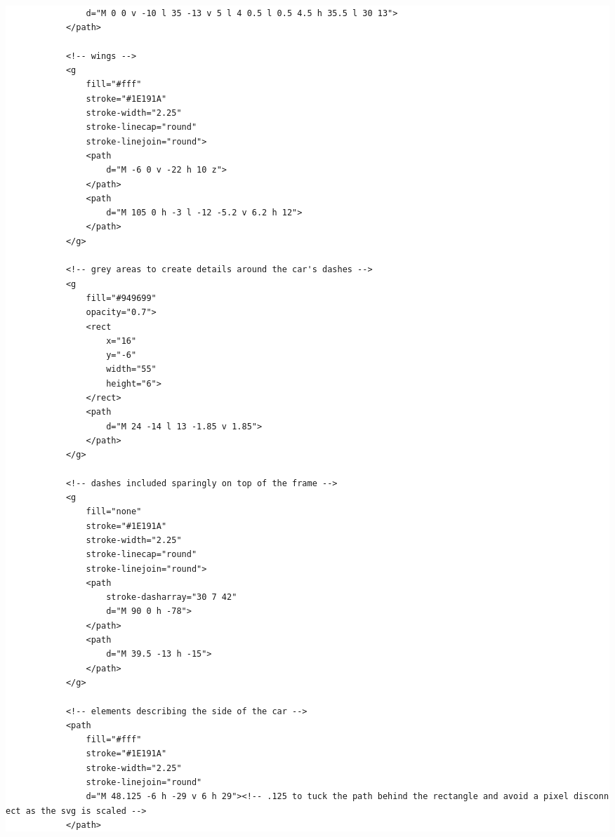                     d="M 0 0 v -10 l 35 -13 v 5 l 4 0.5 l 0.5 4.5 h 35.5 l 30 13">
                </path>

                <!-- wings -->
                <g
                    fill="#fff"
                    stroke="#1E191A"
                    stroke-width="2.25"
                    stroke-linecap="round"
                    stroke-linejoin="round">
                    <path
                        d="M -6 0 v -22 h 10 z">
                    </path>
                    <path
                        d="M 105 0 h -3 l -12 -5.2 v 6.2 h 12">
                    </path>
                </g>

                <!-- grey areas to create details around the car's dashes -->
                <g
                    fill="#949699"
                    opacity="0.7">
                    <rect
                        x="16"
                        y="-6"
                        width="55"
                        height="6">
                    </rect>
                    <path
                        d="M 24 -14 l 13 -1.85 v 1.85">
                    </path>
                </g>

                <!-- dashes included sparingly on top of the frame -->
                <g
                    fill="none"
                    stroke="#1E191A"
                    stroke-width="2.25"
                    stroke-linecap="round"
                    stroke-linejoin="round">
                    <path
                        stroke-dasharray="30 7 42"
                        d="M 90 0 h -78">
                    </path>
                    <path
                        d="M 39.5 -13 h -15">
                    </path>
                </g>

                <!-- elements describing the side of the car -->
                <path
                    fill="#fff"
                    stroke="#1E191A"
                    stroke-width="2.25"
                    stroke-linejoin="round"
                    d="M 48.125 -6 h -29 v 6 h 29"><!-- .125 to tuck the path behind the rectangle and avoid a pixel disconnect as the svg is scaled -->
                </path>
